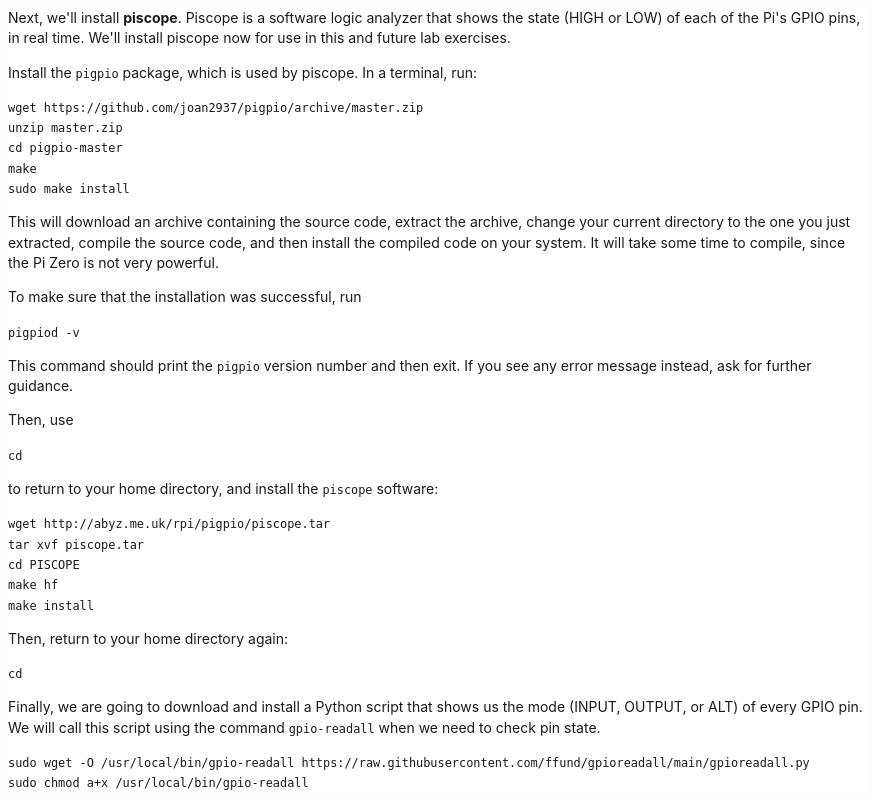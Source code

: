 
Next, we'll install **piscope**. Piscope is a software logic analyzer that shows the state (HIGH or LOW)
of each of the Pi's GPIO pins, in real time. We'll install piscope now for use in this and future lab exercises.

Install the `pigpio` package, which is used by piscope. In a terminal, run:

```
wget https://github.com/joan2937/pigpio/archive/master.zip
unzip master.zip
cd pigpio-master
make
sudo make install
```

This will download an archive containing the source code, extract the archive, 
change your current directory to the one you just extracted, 
compile the source code, and then install the compiled code on your system.
It will take some time to compile, since the Pi Zero is not very powerful.

To make sure that the installation was successful, run


```
pigpiod -v
```

This command should print the `pigpio` version number and then exit. If you see any error message instead, ask for further guidance.

Then, use

```
cd
```

to return to your home directory, and install the `piscope` software:

```
wget http://abyz.me.uk/rpi/pigpio/piscope.tar
tar xvf piscope.tar
cd PISCOPE
make hf
make install
```

Then, return to your home directory again:

```
cd
```

Finally, we are going to download and install a Python script that shows us the mode (INPUT, OUTPUT, or ALT) of every GPIO pin. We will call this script using the command `gpio-readall` when we need to check pin state.

```
sudo wget -O /usr/local/bin/gpio-readall https://raw.githubusercontent.com/ffund/gpioreadall/main/gpioreadall.py
sudo chmod a+x /usr/local/bin/gpio-readall
```
